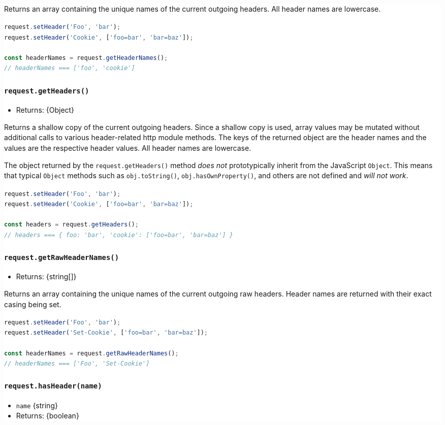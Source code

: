 Returns an array containing the unique names of the current outgoing headers.
All header names are lowercase.

```js
request.setHeader('Foo', 'bar');
request.setHeader('Cookie', ['foo=bar', 'bar=baz']);

const headerNames = request.getHeaderNames();
// headerNames === ['foo', 'cookie']
```

### `request.getHeaders()`



* Returns: {Object}

Returns a shallow copy of the current outgoing headers. Since a shallow copy
is used, array values may be mutated without additional calls to various
header-related http module methods. The keys of the returned object are the
header names and the values are the respective header values. All header names
are lowercase.

The object returned by the `request.getHeaders()` method _does not_
prototypically inherit from the JavaScript `Object`. This means that typical
`Object` methods such as `obj.toString()`, `obj.hasOwnProperty()`, and others
are not defined and _will not work_.

```js
request.setHeader('Foo', 'bar');
request.setHeader('Cookie', ['foo=bar', 'bar=baz']);

const headers = request.getHeaders();
// headers === { foo: 'bar', 'cookie': ['foo=bar', 'bar=baz'] }
```

### `request.getRawHeaderNames()`



* Returns: {string\[]}

Returns an array containing the unique names of the current outgoing raw
headers. Header names are returned with their exact casing being set.

```js
request.setHeader('Foo', 'bar');
request.setHeader('Set-Cookie', ['foo=bar', 'bar=baz']);

const headerNames = request.getRawHeaderNames();
// headerNames === ['Foo', 'Set-Cookie']
```

### `request.hasHeader(name)`



* `name` {string}
* Returns: {boolean}
